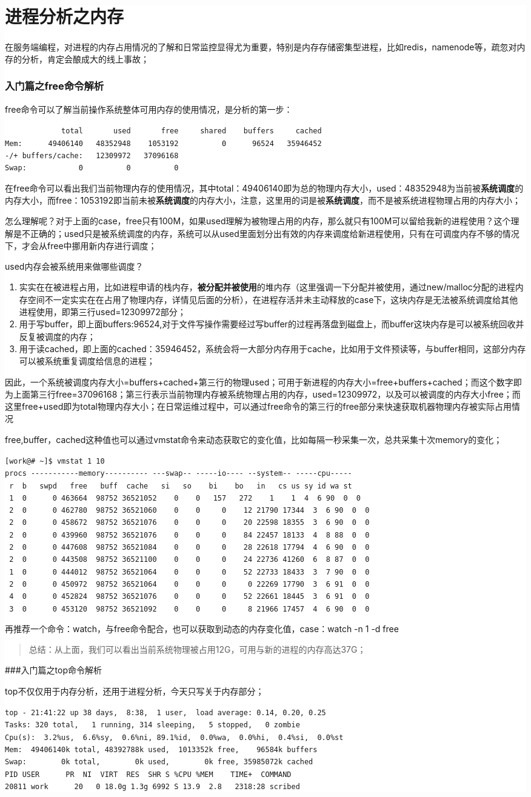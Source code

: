 # 进程分析之内存

在服务端编程，对进程的内存占用情况的了解和日常监控显得尤为重要，特别是内存存储密集型进程，比如redis，namenode等，疏忽对内存的分析，肯定会酿成大的线上事故；

### 入门篇之free命令解析

free命令可以了解当前操作系统整体可用内存的使用情况，是分析的第一步：

                 total       used       free     shared    buffers     cached
    Mem:      49406140   48352948    1053192          0      96524   35946452
    -/+ buffers/cache:   12309972   37096168
    Swap:            0          0          0

在free命令可以看出我们当前物理内存的使用情况，其中total：49406140即为总的物理内存大小，used：48352948为当前被**系统调度**的内存大小，而free：1053192即当前未被**系统调度**的内存大小，注意，这里用的词是被**系统调度**，而不是被系统进程物理占用的内存大小；

怎么理解呢？对于上面的case，free只有100M，如果used理解为被物理占用的内存，那么就只有100M可以留给我新的进程使用？这个理解是不正确的；used只是被系统调度的内存，系统可以从used里面划分出有效的内存来调度给新进程使用，只有在可调度内存不够的情况下，才会从free中挪用新内存进行调度；

used内存会被系统用来做哪些调度？

 1. 实实在在被进程占用，比如进程申请的栈内存，**被分配并被使用**的堆内存（这里强调一下分配并被使用，通过new/malloc分配的进程内存空间不一定实实在在占用了物理内存，详情见后面的分析），在进程存活并未主动释放的case下，这块内存是无法被系统调度给其他进程使用，即第三行used=12309972部分；
 2. 用于写buffer，即上面buffers:96524,对于文件写操作需要经过写buffer的过程再落盘到磁盘上，而buffer这块内存是可以被系统回收并反复被调度的内存；
 3. 用于读cached，即上面的cached：35946452，系统会将一大部分内存用于cache，比如用于文件预读等，与buffer相同，这部分内存可以被系统重复调度给信息的进程；

因此，一个系统被调度内存大小=buffers+cached+第三行的物理used；可用于新进程的内存大小=free+buffers+cached；而这个数字即为上面第三行free=37096168；第三行表示当前物理内存被系统物理占用的内存，used=12309972，以及可以被调度的内存大小free；而这里free+used即为total物理内存大小；在日常运维过程中，可以通过free命令的第三行的free部分来快速获取机器物理内存被实际占用情况

free,buffer，cached这种值也可以通过vmstat命令来动态获取它的变化值，比如每隔一秒采集一次，总共采集十次memory的变化；

    [work@# ~]$ vmstat 1 10
    procs -----------memory---------- ---swap-- -----io---- --system-- -----cpu-----
     r  b   swpd   free   buff  cache   si   so    bi    bo   in   cs us sy id wa st
     1  0      0 463664  98752 36521052    0    0   157   272    1    1  4  6 90  0  0
     2  0      0 462780  98752 36521060    0    0     0    12 21790 17344  3  6 90  0  0
     2  0      0 458672  98752 36521076    0    0     0    20 22598 18355  3  6 90  0  0
     2  0      0 439960  98752 36521076    0    0     0    84 22457 18133  4  8 88  0  0
     2  0      0 447608  98752 36521084    0    0     0    28 22618 17794  4  6 90  0  0
     2  0      0 443508  98752 36521100    0    0     0    24 22736 41260  6  8 87  0  0
     1  0      0 444012  98752 36521064    0    0     0    52 22733 18433  3  7 90  0  0
     2  0      0 450972  98752 36521064    0    0     0     0 22269 17790  3  6 91  0  0
     4  0      0 452824  98752 36521076    0    0     0    52 22661 18445  3  6 91  0  0
     3  0      0 453120  98752 36521092    0    0     0     8 21966 17457  4  6 90  0  0

再推荐一个命令：watch，与free命令配合，也可以获取到动态的内存变化值，case：watch -n 1 -d free

> 总结：从上面，我们可以看出当前系统物理被占用12G，可用与新的进程的内存高达37G；

###入门篇之top命令解析

top不仅仅用于内存分析，还用于进程分析，今天只写关于内存部分；

    top - 21:41:22 up 38 days,  8:38,  1 user,  load average: 0.14, 0.20, 0.25
    Tasks: 320 total,   1 running, 314 sleeping,   5 stopped,   0 zombie
    Cpu(s):  3.2%us,  6.6%sy,  0.6%ni, 89.1%id,  0.0%wa,  0.0%hi,  0.4%si,  0.0%st
    Mem:  49406140k total, 48392788k used,  1013352k free,    96584k buffers
    Swap:        0k total,        0k used,        0k free, 35985072k cached
    PID USER      PR  NI  VIRT  RES  SHR S %CPU %MEM    TIME+  COMMAND
    20811 work      20   0 18.0g 1.3g 6992 S 13.9  2.8   2318:28 scribed
